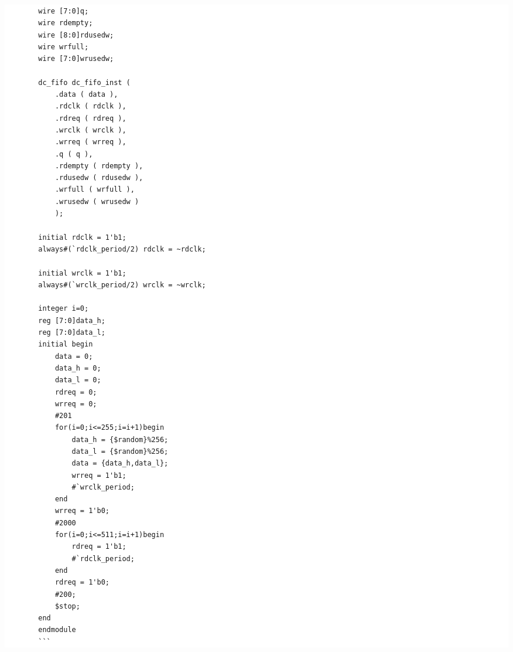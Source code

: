             wire [7:0]q;
            wire rdempty;
            wire [8:0]rdusedw;
            wire wrfull;
            wire [7:0]wrusedw;
            
            dc_fifo	dc_fifo_inst (
            	.data ( data ),
            	.rdclk ( rdclk ),
            	.rdreq ( rdreq ),
            	.wrclk ( wrclk ),
            	.wrreq ( wrreq ),
            	.q ( q ),
            	.rdempty ( rdempty ),
            	.rdusedw ( rdusedw ),
            	.wrfull ( wrfull ),
            	.wrusedw ( wrusedw )
            	);
            
            initial rdclk = 1'b1;
            always#(`rdclk_period/2) rdclk = ~rdclk;	
            
            initial wrclk = 1'b1;
            always#(`wrclk_period/2) wrclk = ~wrclk;
            
            integer i=0;
            reg [7:0]data_h;
            reg [7:0]data_l;
            initial begin
            	data = 0;
            	data_h = 0;
            	data_l = 0;
            	rdreq = 0;
            	wrreq = 0;
            	#201
            	for(i=0;i<=255;i=i+1)begin
            		data_h = {$random}%256;
            		data_l = {$random}%256;
            		data = {data_h,data_l};
            		wrreq = 1'b1;
            		#`wrclk_period;
            	end
            	wrreq = 1'b0;
            	#2000
            	for(i=0;i<=511;i=i+1)begin
            		rdreq = 1'b1;
            		#`rdclk_period;
            	end	
            	rdreq = 1'b0;
            	#200;
            	$stop;
            end
            endmodule 
            ```
